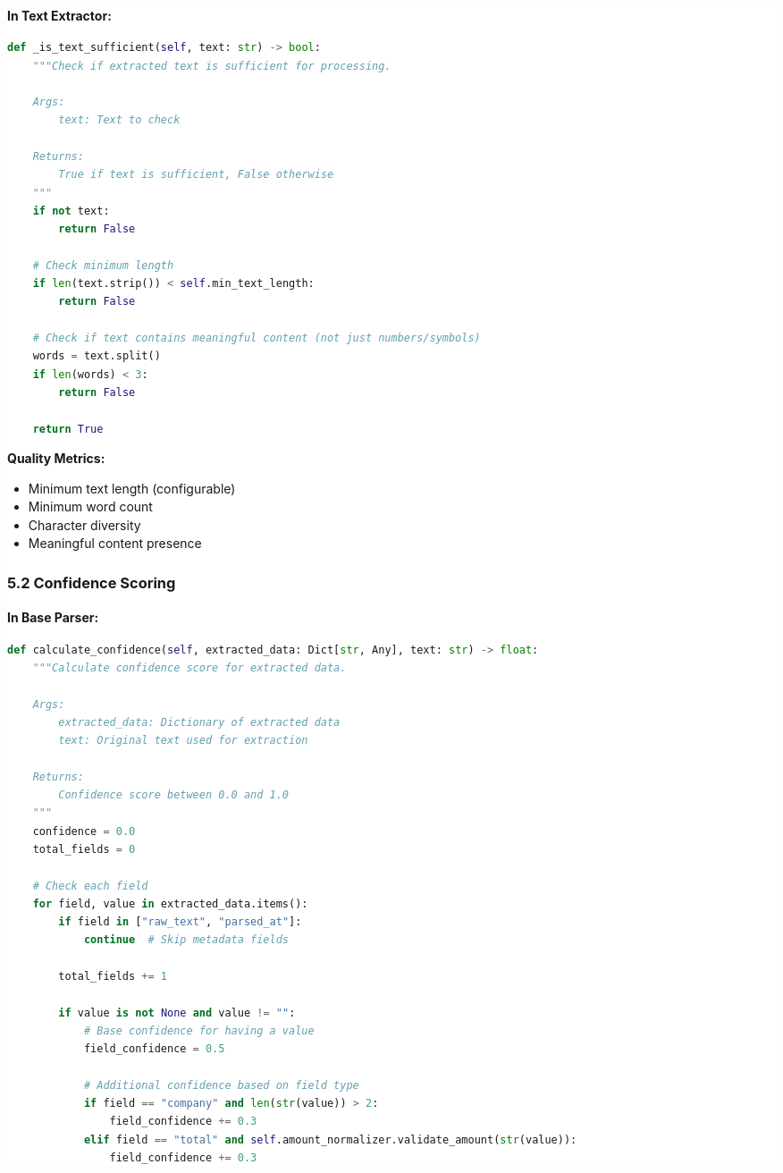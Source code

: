 **In Text Extractor:**
```python
def _is_text_sufficient(self, text: str) -> bool:
    """Check if extracted text is sufficient for processing.

    Args:
        text: Text to check

    Returns:
        True if text is sufficient, False otherwise
    """
    if not text:
        return False

    # Check minimum length
    if len(text.strip()) < self.min_text_length:
        return False

    # Check if text contains meaningful content (not just numbers/symbols)
    words = text.split()
    if len(words) < 3:
        return False

    return True
```

**Quality Metrics:**
- Minimum text length (configurable)
- Minimum word count
- Character diversity
- Meaningful content presence

### 5.2 Confidence Scoring

**In Base Parser:**
```python
def calculate_confidence(self, extracted_data: Dict[str, Any], text: str) -> float:
    """Calculate confidence score for extracted data.

    Args:
        extracted_data: Dictionary of extracted data
        text: Original text used for extraction

    Returns:
        Confidence score between 0.0 and 1.0
    """
    confidence = 0.0
    total_fields = 0

    # Check each field
    for field, value in extracted_data.items():
        if field in ["raw_text", "parsed_at"]:
            continue  # Skip metadata fields

        total_fields += 1

        if value is not None and value != "":
            # Base confidence for having a value
            field_confidence = 0.5

            # Additional confidence based on field type
            if field == "company" and len(str(value)) > 2:
                field_confidence += 0.3
            elif field == "total" and self.amount_normalizer.validate_amount(str(value)):
                field_confidence += 0.3
```